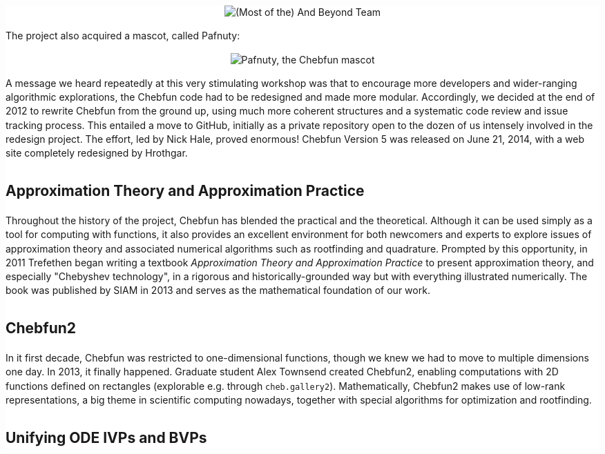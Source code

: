<center>
<img class='thumbnail' title="(Most of the) V4.0 Team" src="/images/team_andbeyond.jpg" width="560px" alt="(Most of the) And Beyond Team"/>
</center>

The project also acquired a mascot, called Pafnuty:

<center>
<img class='thumbnail' title="Pafnuty, the Chebfun mascot" src="/images/pafnuty.jpg" width="330px" alt="Pafnuty, the Chebfun mascot"/>
</center>

A message we heard repeatedly at this very stimulating workshop was that to
encourage more developers and wider-ranging algorithmic explorations, the
Chebfun code had to be redesigned and made more modular.  Accordingly, we
decided at the end of 2012 to rewrite Chebfun from the ground up, using much
more coherent structures and a systematic code review and issue tracking
process. This entailed a move to GitHub, initially as a private repository
open to the dozen of us intensely involved in the redesign project. The effort,
led by Nick Hale, proved enormous!
Chebfun Version 5 was released on June 21, 2014, with a web site
completely redesigned by Hrothgar.

## Approximation Theory and Approximation Practice

Throughout the history of the project, Chebfun has 
blended the practical and the theoretical.  Although it can be used
simply as a tool for computing with functions, it also provides an excellent
environment for both newcomers and experts
to explore issues of approximation theory and
associated numerical algorithms such as rootfinding and quadrature.
Prompted by this opportunity, in 2011 Trefethen began writing a textbook
_Approximation Theory and Approximation Practice_ to
present approximation theory, and especially "Chebyshev technology",
in a rigorous and historically-grounded way but with everything illustrated
numerically.  The book was published by SIAM in 2013 and serves as the
mathematical foundation of our work.

## Chebfun2

In it first decade, Chebfun was restricted to one-dimensional
functions, though we knew we had to move to multiple
dimensions one day. In 2013, it finally happened.
Graduate student Alex Townsend created Chebfun2, enabling
computations with 2D functions defined on rectangles
(explorable e.g. through
`cheb.gallery2`).  Mathematically, Chebfun2
makes use of low-rank representations, a big theme
in scientific computing nowadays, together
with special algorithms for optimization and rootfinding.

## Unifying ODE IVPs and BVPs
